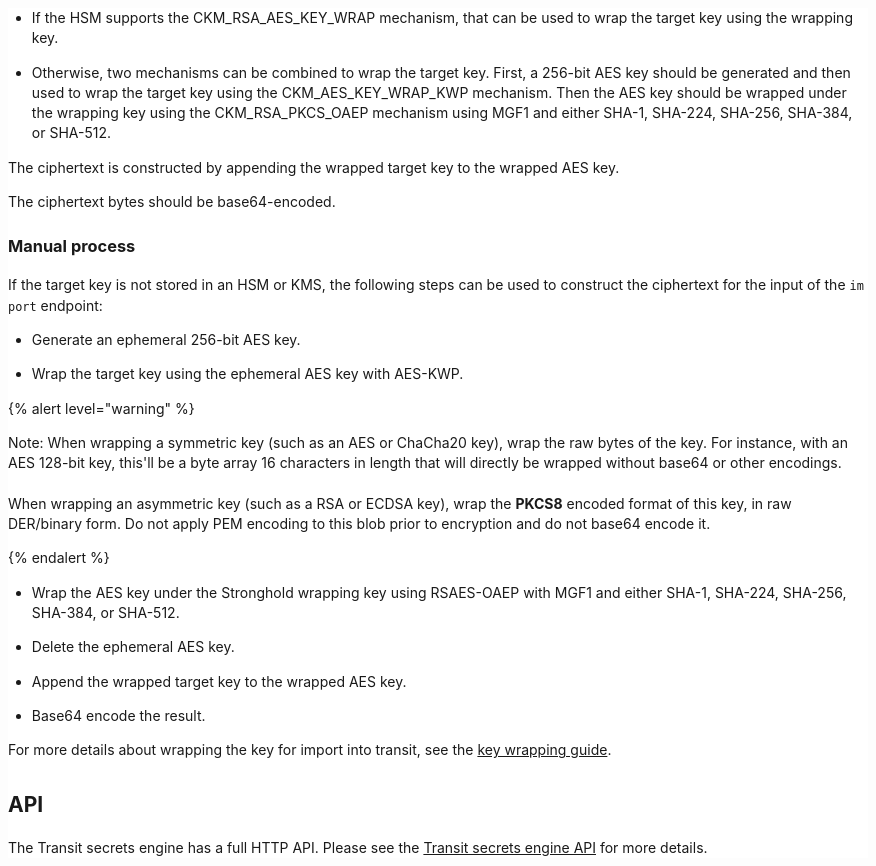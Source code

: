 - If the HSM supports the CKM_RSA_AES_KEY_WRAP mechanism, that can be used to wrap the
  target key using the wrapping key.

- Otherwise, two mechanisms can be combined to wrap the target key. First, a 256-bit AES key should
  be generated and then used to wrap the target key using the CKM_AES_KEY_WRAP_KWP mechanism.
  Then the AES key should be wrapped under the wrapping key using the CKM_RSA_PKCS_OAEP mechanism
  using MGF1 and either SHA-1, SHA-224, SHA-256, SHA-384, or SHA-512.

The ciphertext is constructed by appending the wrapped target key to the wrapped AES key.

The ciphertext bytes should be base64-encoded.

### Manual process

If the target key is not stored in an HSM or KMS, the following steps can be used to construct
the ciphertext for the input of the `import` endpoint:

- Generate an ephemeral 256-bit AES key.

- Wrap the target key using the ephemeral AES key with AES-KWP.

{% alert level="warning" %}

Note: When wrapping a symmetric key (such as an AES or ChaCha20 key), wrap
   the raw bytes of the key. For instance, with an AES 128-bit key, this'll be
   a byte array 16 characters in length that will directly be wrapped without
   base64 or other encodings.<br /><br />When wrapping an asymmetric key
   (such as a RSA or ECDSA key), wrap the **PKCS8** encoded format of this
   key, in raw DER/binary form. Do not apply PEM encoding to this blob prior
   to encryption and do not base64 encode it.

{% endalert %}
- Wrap the AES key under the Stronghold wrapping key using RSAES-OAEP with MGF1 and
  either SHA-1, SHA-224, SHA-256, SHA-384, or SHA-512.

- Delete the ephemeral AES key.

- Append the wrapped target key to the wrapped AES key.

- Base64 encode the result.

For more details about wrapping the key for import into transit, see the
[key wrapping guide](/docs/secrets/transit/key-wrapping-guide).

## API

The Transit secrets engine has a full HTTP API. Please see the
[Transit secrets engine API](/api-docs/secret/transit) for more
details.
